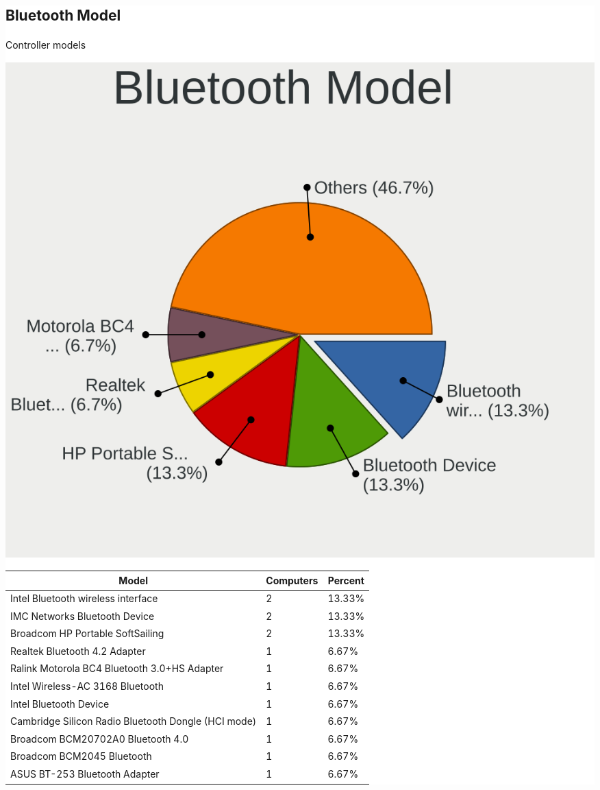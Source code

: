 Bluetooth Model
---------------

Controller models

![Bluetooth Model](./All/images/pie_chart/bt_model.svg)


| Model                                               | Computers | Percent |
|-----------------------------------------------------|-----------|---------|
| Intel Bluetooth wireless interface                  | 2         | 13.33%  |
| IMC Networks Bluetooth Device                       | 2         | 13.33%  |
| Broadcom HP Portable SoftSailing                    | 2         | 13.33%  |
| Realtek  Bluetooth 4.2 Adapter                      | 1         | 6.67%   |
| Ralink Motorola BC4 Bluetooth 3.0+HS Adapter        | 1         | 6.67%   |
| Intel Wireless-AC 3168 Bluetooth                    | 1         | 6.67%   |
| Intel Bluetooth Device                              | 1         | 6.67%   |
| Cambridge Silicon Radio Bluetooth Dongle (HCI mode) | 1         | 6.67%   |
| Broadcom BCM20702A0 Bluetooth 4.0                   | 1         | 6.67%   |
| Broadcom BCM2045 Bluetooth                          | 1         | 6.67%   |
| ASUS BT-253 Bluetooth Adapter                       | 1         | 6.67%   |